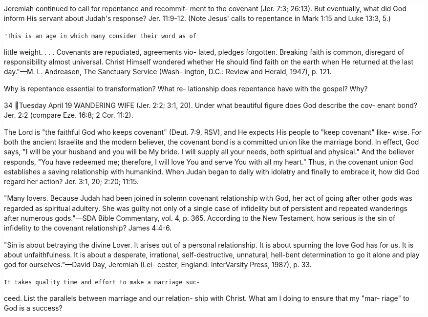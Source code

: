  Jeremiah continued to call for repentance and recommit-
ment to the covenant (Jer. 7:3; 26:13). But eventually, what
did God inform His servant about Judah's response? Jer.
11:9-12. (Note Jesus' calls to repentance in Mark 1:15 and
Luke 13:3, 5.)


    "This is an age in which many consider their word as of
little weight. . . . Covenants are repudiated, agreements vio-
lated, pledges forgotten. Breaking faith is common, disregard
of responsibility almost universal. Christ Himself wondered
whether He should find faith on the earth when He returned at
the last day."—M. L. Andreasen, The Sanctuary Service (Wash-
ington, D.C.: Review and Herald, 1947), p. 121.

   Why is repentance essential to transformation? What re-
lationship does repentance have with the gospel? Why?

34
Tuesday                                              April 19
WANDERING WIFE (Jer. 2:2; 3:1, 20).
  Under what beautiful figure does God describe the cov-
enant bond? Jer. 2:2 (compare Eze. 16:8; 2 Cor. 11:2).

   The Lord is "the faithful God who keeps covenant" (Deut.
7:9, RSV), and He expects His people to "keep covenant" like-
wise. For both the ancient Israelite and the modern believer,
the covenant bond is a committed union like the marriage
bond. In effect, God says, "I will be your husband and you will
be My bride. I will supply all your needs, both spiritual and
physical." And the believer responds, "You have redeemed
me; therefore, I will love You and serve You with all my
heart." Thus, in the covenant union God establishes a saving
relationship with humankind.
   When Judah began to dally with idolatry and finally to
embrace it, how did God regard her action? Jer. 3:1, 20; 2:20;
11:15.

  "Many lovers. Because Judah had been joined in solemn
covenant relationship with God, her act of going after other
gods was regarded as spiritual adultery. She was guilty not
only of a single case of infidelity but of persistent and repeated
wanderings after numerous gods."—SDA Bible Commentary,
vol. 4, p. 365.
   According to the New Testament, how serious is the sin of
infidelity to the covenant relationship? James 4:4-6.

   "Sin is about betraying the divine Lover. It arises out of a
personal relationship. It is about spurning the love God has for
us. It is about unfaithfulness. It is about a desperate, irrational,
self-destructive, unnatural, hell-bent determination to go it
alone and play god for ourselves."—David Day, Jeremiah (Lei-
cester, England: InterVarsity Press, 1987), p. 33.

    It takes quality time and effort to make a marriage suc-
 ceed. List the parallels between marriage and our relation-
 ship with Christ. What am I doing to ensure that my "mar-
 riage" to God is a success?
